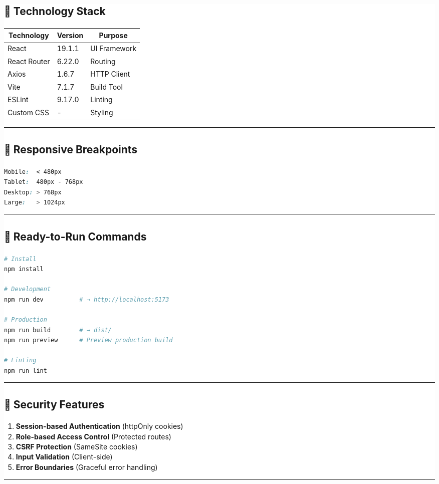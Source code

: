 ## 🔧 Technology Stack

| Technology | Version | Purpose |
|------------|---------|---------|
| React | 19.1.1 | UI Framework |
| React Router | 6.22.0 | Routing |
| Axios | 1.6.7 | HTTP Client |
| Vite | 7.1.7 | Build Tool |
| ESLint | 9.17.0 | Linting |
| Custom CSS | - | Styling |

---

## 📱 Responsive Breakpoints

```css
Mobile:  < 480px
Tablet:  480px - 768px
Desktop: > 768px
Large:   > 1024px
```

---

## 🚀 Ready-to-Run Commands

```bash
# Install
npm install

# Development
npm run dev          # → http://localhost:5173

# Production
npm run build        # → dist/
npm run preview      # Preview production build

# Linting
npm run lint
```

---

## 🔐 Security Features

1. **Session-based Authentication** (httpOnly cookies)
2. **Role-based Access Control** (Protected routes)
3. **CSRF Protection** (SameSite cookies)
4. **Input Validation** (Client-side)
5. **Error Boundaries** (Graceful error handling)

---